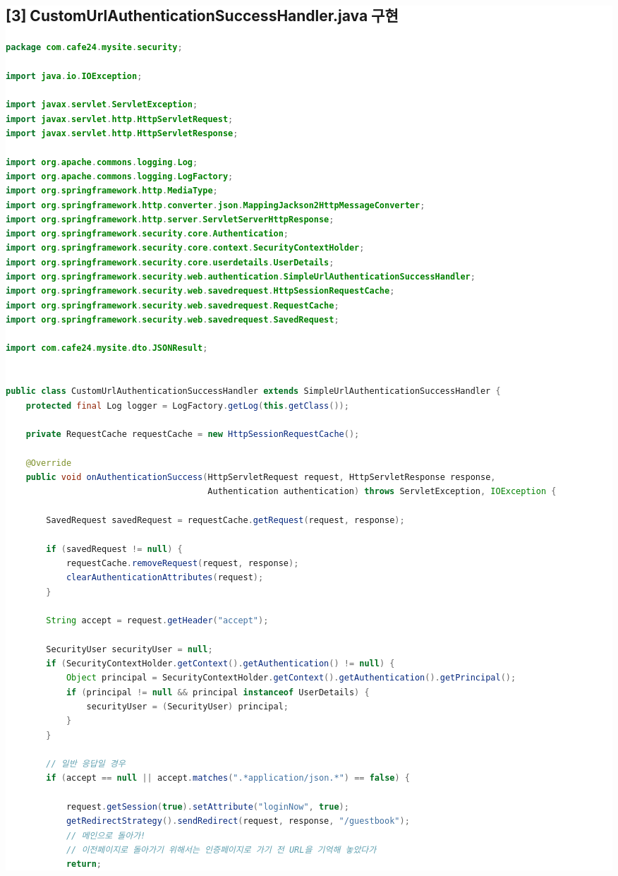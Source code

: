 ## [3] CustomUrlAuthenticationSuccessHandler.java 구현

```java
package com.cafe24.mysite.security;

import java.io.IOException;

import javax.servlet.ServletException;
import javax.servlet.http.HttpServletRequest;
import javax.servlet.http.HttpServletResponse;

import org.apache.commons.logging.Log;
import org.apache.commons.logging.LogFactory;
import org.springframework.http.MediaType;
import org.springframework.http.converter.json.MappingJackson2HttpMessageConverter;
import org.springframework.http.server.ServletServerHttpResponse;
import org.springframework.security.core.Authentication;
import org.springframework.security.core.context.SecurityContextHolder;
import org.springframework.security.core.userdetails.UserDetails;
import org.springframework.security.web.authentication.SimpleUrlAuthenticationSuccessHandler;
import org.springframework.security.web.savedrequest.HttpSessionRequestCache;
import org.springframework.security.web.savedrequest.RequestCache;
import org.springframework.security.web.savedrequest.SavedRequest;

import com.cafe24.mysite.dto.JSONResult;


public class CustomUrlAuthenticationSuccessHandler extends SimpleUrlAuthenticationSuccessHandler {
    protected final Log logger = LogFactory.getLog(this.getClass());

    private RequestCache requestCache = new HttpSessionRequestCache();

    @Override
    public void onAuthenticationSuccess(HttpServletRequest request, HttpServletResponse response,
                                        Authentication authentication) throws ServletException, IOException {

        SavedRequest savedRequest = requestCache.getRequest(request, response);

        if (savedRequest != null) {
            requestCache.removeRequest(request, response);
            clearAuthenticationAttributes(request);
        }

        String accept = request.getHeader("accept");

        SecurityUser securityUser = null;
        if (SecurityContextHolder.getContext().getAuthentication() != null) {
            Object principal = SecurityContextHolder.getContext().getAuthentication().getPrincipal();
            if (principal != null && principal instanceof UserDetails) {
                securityUser = (SecurityUser) principal;
            }
        }

        // 일반 응답일 경우
        if (accept == null || accept.matches(".*application/json.*") == false) {

            request.getSession(true).setAttribute("loginNow", true);
            getRedirectStrategy().sendRedirect(request, response, "/guestbook");  
            // 메인으로 돌아가! 
            // 이전페이지로 돌아가기 위해서는 인증페이지로 가기 전 URL을 기억해 놓았다가  
            return;
```